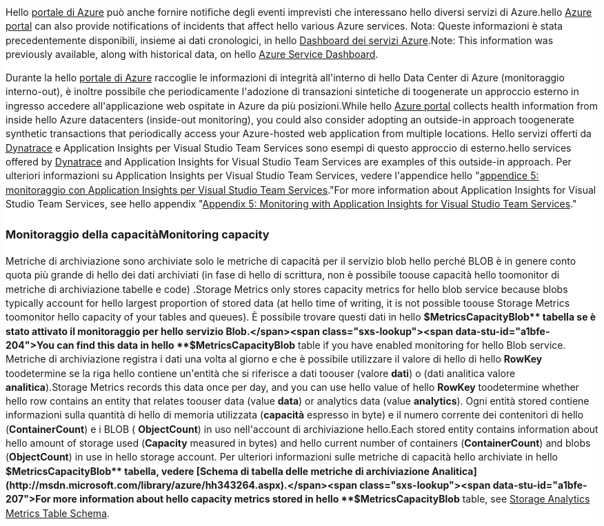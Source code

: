 <span data-ttu-id="a1bfe-197">Hello [portale di Azure](https://portal.azure.com) può anche fornire notifiche degli eventi imprevisti che interessano hello diversi servizi di Azure.</span><span class="sxs-lookup"><span data-stu-id="a1bfe-197">hello [Azure portal](https://portal.azure.com) can also provide notifications of incidents that affect hello various Azure services.</span></span>
<span data-ttu-id="a1bfe-198">Nota: Queste informazioni è stata precedentemente disponibili, insieme ai dati cronologici, in hello [Dashboard dei servizi Azure](http://status.azure.com).</span><span class="sxs-lookup"><span data-stu-id="a1bfe-198">Note: This information was previously available, along with historical data, on hello [Azure Service Dashboard](http://status.azure.com).</span></span>

<span data-ttu-id="a1bfe-199">Durante la hello [portale di Azure](https://portal.azure.com) raccoglie le informazioni di integrità all'interno di hello Data Center di Azure (monitoraggio interno-out), è inoltre possibile che periodicamente l'adozione di transazioni sintetiche di toogenerate un approccio esterno in ingresso accedere all'applicazione web ospitate in Azure da più posizioni.</span><span class="sxs-lookup"><span data-stu-id="a1bfe-199">While hello [Azure portal](https://portal.azure.com) collects health information from inside hello Azure datacenters (inside-out monitoring), you could also consider adopting an outside-in approach toogenerate synthetic transactions that periodically access your Azure-hosted web application from multiple locations.</span></span> <span data-ttu-id="a1bfe-200">Hello servizi offerti da [Dynatrace](http://www.dynatrace.com/en/synthetic-monitoring) e Application Insights per Visual Studio Team Services sono esempi di questo approccio di esterno.</span><span class="sxs-lookup"><span data-stu-id="a1bfe-200">hello services offered by [Dynatrace](http://www.dynatrace.com/en/synthetic-monitoring) and Application Insights for Visual Studio Team Services are examples of this outside-in approach.</span></span> <span data-ttu-id="a1bfe-201">Per ulteriori informazioni su Application Insights per Visual Studio Team Services, vedere l'appendice hello "[appendice 5: monitoraggio con Application Insights per Visual Studio Team Services](#appendix-5)."</span><span class="sxs-lookup"><span data-stu-id="a1bfe-201">For more information about Application Insights for Visual Studio Team Services, see hello appendix "[Appendix 5: Monitoring with Application Insights for Visual Studio Team Services](#appendix-5)."</span></span>

### <span data-ttu-id="a1bfe-202"><a name="monitoring-capacity"></a>Monitoraggio della capacità</span><span class="sxs-lookup"><span data-stu-id="a1bfe-202"><a name="monitoring-capacity"></a>Monitoring capacity</span></span>
<span data-ttu-id="a1bfe-203">Metriche di archiviazione sono archiviate solo le metriche di capacità per il servizio blob hello perché BLOB è in genere conto quota più grande di hello dei dati archiviati (in fase di hello di scrittura, non è possibile toouse capacità hello toomonitor di metriche di archiviazione tabelle e code) .</span><span class="sxs-lookup"><span data-stu-id="a1bfe-203">Storage Metrics only stores capacity metrics for hello blob service because blobs typically account for hello largest proportion of stored data (at hello time of writing, it is not possible toouse Storage Metrics toomonitor hello capacity of your tables and queues).</span></span> <span data-ttu-id="a1bfe-204">È possibile trovare questi dati in hello **$MetricsCapacityBlob** tabella se è stato attivato il monitoraggio per hello servizio Blob.</span><span class="sxs-lookup"><span data-stu-id="a1bfe-204">You can find this data in hello **$MetricsCapacityBlob** table if you have enabled monitoring for hello Blob service.</span></span> <span data-ttu-id="a1bfe-205">Metriche di archiviazione registra i dati una volta al giorno e che è possibile utilizzare il valore di hello di hello **RowKey** toodetermine se la riga hello contiene un'entità che si riferisce a dati toouser (valore **dati**) o (dati analitica valore **analitica**).</span><span class="sxs-lookup"><span data-stu-id="a1bfe-205">Storage Metrics records this data once per day, and you can use hello value of hello **RowKey** toodetermine whether hello row contains an entity that relates toouser data (value **data**) or analytics data (value **analytics**).</span></span> <span data-ttu-id="a1bfe-206">Ogni entità stored contiene informazioni sulla quantità di hello di memoria utilizzata (**capacità** espresso in byte) e il numero corrente dei contenitori di hello (**ContainerCount**) e i BLOB ( **ObjectCount**) in uso nell'account di archiviazione hello.</span><span class="sxs-lookup"><span data-stu-id="a1bfe-206">Each stored entity contains information about hello amount of storage used (**Capacity** measured in bytes) and hello current number of containers (**ContainerCount**) and blobs (**ObjectCount**) in use in hello storage account.</span></span> <span data-ttu-id="a1bfe-207">Per ulteriori informazioni sulle metriche di capacità hello archiviate in hello **$MetricsCapacityBlob** tabella, vedere [Schema di tabella delle metriche di archiviazione Analitica](http://msdn.microsoft.com/library/azure/hh343264.aspx).</span><span class="sxs-lookup"><span data-stu-id="a1bfe-207">For more information about hello capacity metrics stored in hello **$MetricsCapacityBlob** table, see [Storage Analytics Metrics Table Schema](http://msdn.microsoft.com/library/azure/hh343264.aspx).</span></span>
